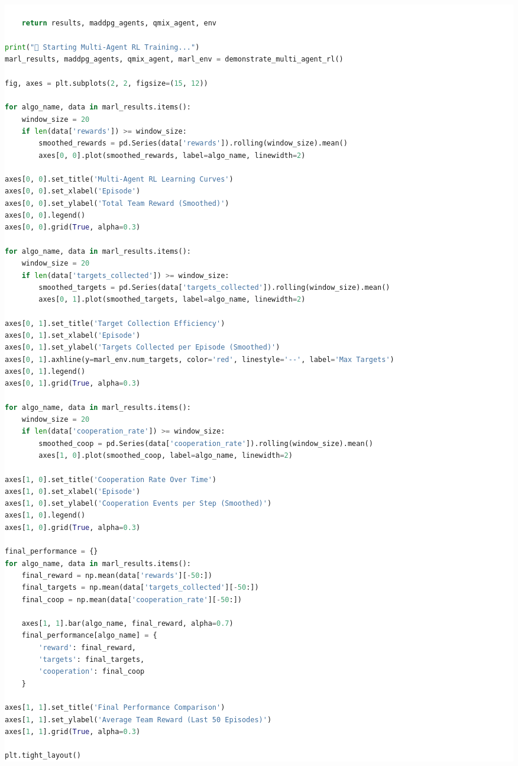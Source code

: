```python
    
    return results, maddpg_agents, qmix_agent, env

print("🚀 Starting Multi-Agent RL Training...")
marl_results, maddpg_agents, qmix_agent, marl_env = demonstrate_multi_agent_rl()

fig, axes = plt.subplots(2, 2, figsize=(15, 12))

for algo_name, data in marl_results.items():
    window_size = 20
    if len(data['rewards']) >= window_size:
        smoothed_rewards = pd.Series(data['rewards']).rolling(window_size).mean()
        axes[0, 0].plot(smoothed_rewards, label=algo_name, linewidth=2)

axes[0, 0].set_title('Multi-Agent RL Learning Curves')
axes[0, 0].set_xlabel('Episode')
axes[0, 0].set_ylabel('Total Team Reward (Smoothed)')
axes[0, 0].legend()
axes[0, 0].grid(True, alpha=0.3)

for algo_name, data in marl_results.items():
    window_size = 20
    if len(data['targets_collected']) >= window_size:
        smoothed_targets = pd.Series(data['targets_collected']).rolling(window_size).mean()
        axes[0, 1].plot(smoothed_targets, label=algo_name, linewidth=2)

axes[0, 1].set_title('Target Collection Efficiency')
axes[0, 1].set_xlabel('Episode')
axes[0, 1].set_ylabel('Targets Collected per Episode (Smoothed)')
axes[0, 1].axhline(y=marl_env.num_targets, color='red', linestyle='--', label='Max Targets')
axes[0, 1].legend()
axes[0, 1].grid(True, alpha=0.3)

for algo_name, data in marl_results.items():
    window_size = 20
    if len(data['cooperation_rate']) >= window_size:
        smoothed_coop = pd.Series(data['cooperation_rate']).rolling(window_size).mean()
        axes[1, 0].plot(smoothed_coop, label=algo_name, linewidth=2)

axes[1, 0].set_title('Cooperation Rate Over Time')
axes[1, 0].set_xlabel('Episode')
axes[1, 0].set_ylabel('Cooperation Events per Step (Smoothed)')
axes[1, 0].legend()
axes[1, 0].grid(True, alpha=0.3)

final_performance = {}
for algo_name, data in marl_results.items():
    final_reward = np.mean(data['rewards'][-50:])
    final_targets = np.mean(data['targets_collected'][-50:])
    final_coop = np.mean(data['cooperation_rate'][-50:])
    
    axes[1, 1].bar(algo_name, final_reward, alpha=0.7)
    final_performance[algo_name] = {
        'reward': final_reward,
        'targets': final_targets,
        'cooperation': final_coop
    }

axes[1, 1].set_title('Final Performance Comparison')
axes[1, 1].set_ylabel('Average Team Reward (Last 50 Episodes)')
axes[1, 1].grid(True, alpha=0.3)

plt.tight_layout()
```